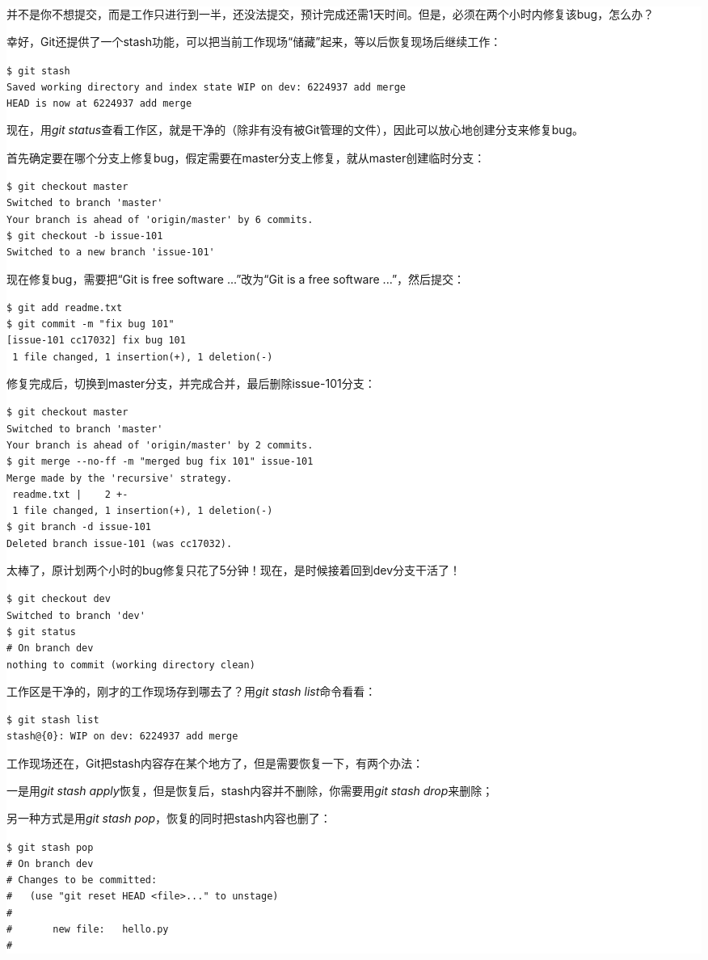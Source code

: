 并不是你不想提交，而是工作只进行到一半，还没法提交，预计完成还需1天时间。但是，必须在两个小时内修复该bug，怎么办？

幸好，Git还提供了一个stash功能，可以把当前工作现场“储藏”起来，等以后恢复现场后继续工作：

    $ git stash
    Saved working directory and index state WIP on dev: 6224937 add merge
    HEAD is now at 6224937 add merge

现在，用*git status*查看工作区，就是干净的（除非有没有被Git管理的文件），因此可以放心地创建分支来修复bug。

首先确定要在哪个分支上修复bug，假定需要在master分支上修复，就从master创建临时分支：

    $ git checkout master
    Switched to branch 'master'
    Your branch is ahead of 'origin/master' by 6 commits.
    $ git checkout -b issue-101
    Switched to a new branch 'issue-101'

现在修复bug，需要把“Git is free software ...”改为“Git is a free software ...”，然后提交：

    $ git add readme.txt 
    $ git commit -m "fix bug 101"
    [issue-101 cc17032] fix bug 101
     1 file changed, 1 insertion(+), 1 deletion(-)

修复完成后，切换到master分支，并完成合并，最后删除issue-101分支：

    $ git checkout master
    Switched to branch 'master'
    Your branch is ahead of 'origin/master' by 2 commits.
    $ git merge --no-ff -m "merged bug fix 101" issue-101
    Merge made by the 'recursive' strategy.
     readme.txt |    2 +-
     1 file changed, 1 insertion(+), 1 deletion(-)
    $ git branch -d issue-101
    Deleted branch issue-101 (was cc17032).

太棒了，原计划两个小时的bug修复只花了5分钟！现在，是时候接着回到dev分支干活了！

    $ git checkout dev
    Switched to branch 'dev'
    $ git status
    # On branch dev
    nothing to commit (working directory clean)

工作区是干净的，刚才的工作现场存到哪去了？用*git stash list*命令看看：

    $ git stash list
    stash@{0}: WIP on dev: 6224937 add merge

工作现场还在，Git把stash内容存在某个地方了，但是需要恢复一下，有两个办法：

一是用*git stash apply*恢复，但是恢复后，stash内容并不删除，你需要用*git stash drop*来删除；

另一种方式是用*git stash pop*，恢复的同时把stash内容也删了：

    $ git stash pop
    # On branch dev
    # Changes to be committed:
    #   (use "git reset HEAD <file>..." to unstage)
    #
    #       new file:   hello.py
    #